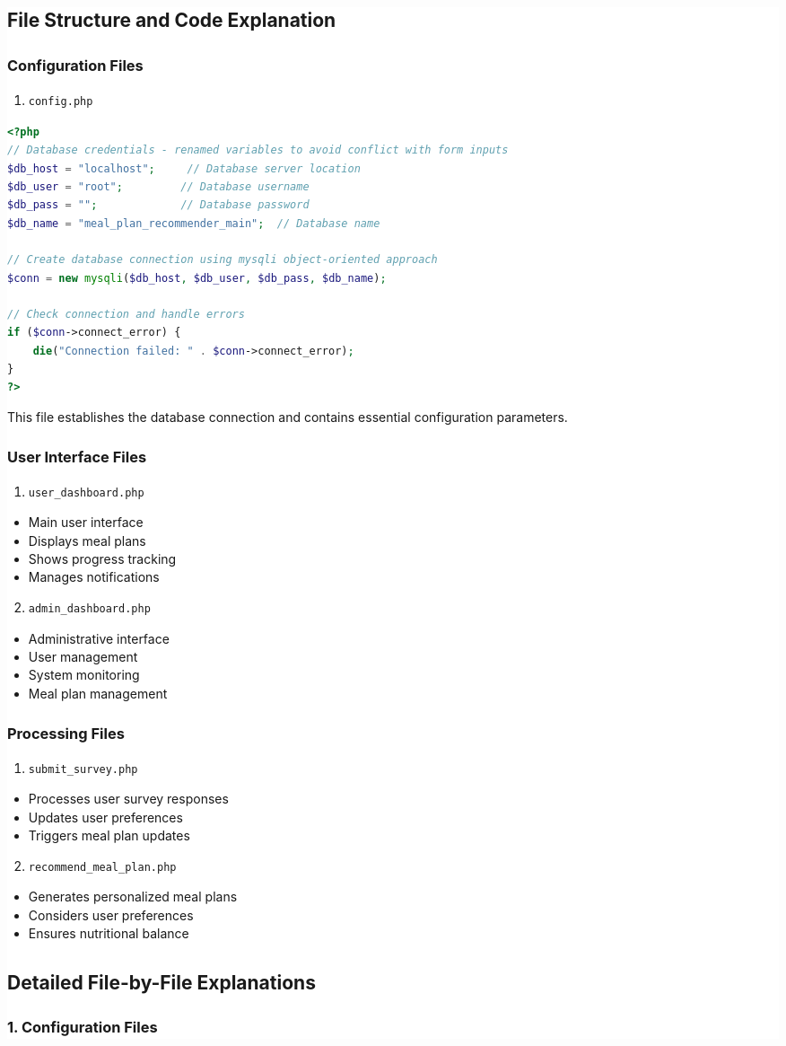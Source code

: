 ## File Structure and Code Explanation

### Configuration Files
1. `config.php`
```php
<?php
// Database credentials - renamed variables to avoid conflict with form inputs
$db_host = "localhost";     // Database server location
$db_user = "root";         // Database username
$db_pass = "";             // Database password
$db_name = "meal_plan_recommender_main";  // Database name

// Create database connection using mysqli object-oriented approach
$conn = new mysqli($db_host, $db_user, $db_pass, $db_name);

// Check connection and handle errors
if ($conn->connect_error) {
    die("Connection failed: " . $conn->connect_error);
}
?>
```
This file establishes the database connection and contains essential configuration parameters.

### User Interface Files
1. `user_dashboard.php`
- Main user interface
- Displays meal plans
- Shows progress tracking
- Manages notifications

2. `admin_dashboard.php`
- Administrative interface
- User management
- System monitoring
- Meal plan management

### Processing Files
1. `submit_survey.php`
- Processes user survey responses
- Updates user preferences
- Triggers meal plan updates

2. `recommend_meal_plan.php`
- Generates personalized meal plans
- Considers user preferences
- Ensures nutritional balance

## Detailed File-by-File Explanations

### 1. Configuration Files
